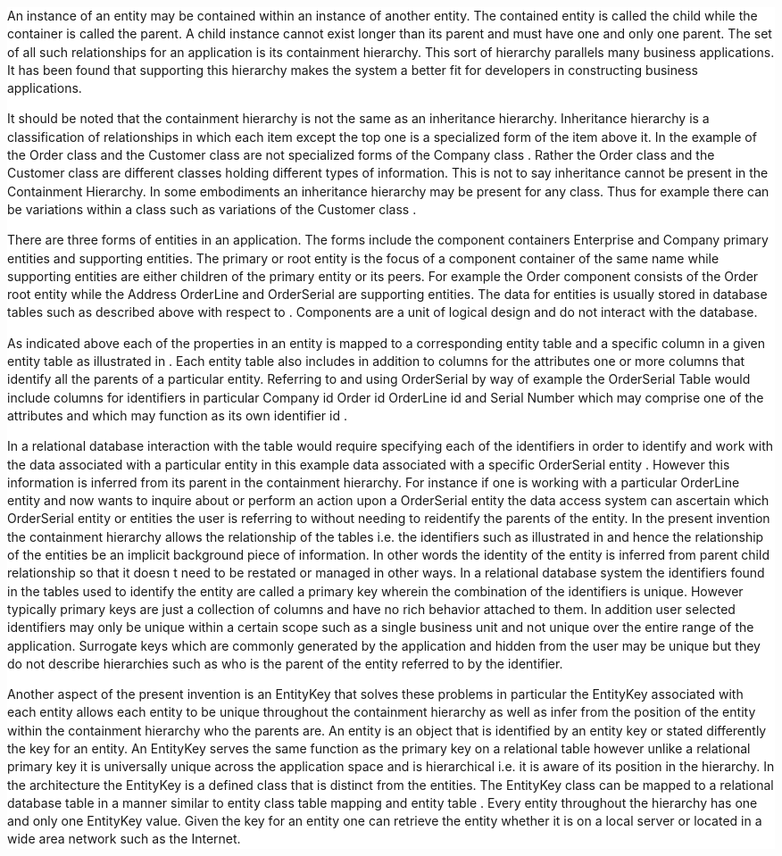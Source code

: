 An instance of an entity may be contained within an instance of another entity. The contained entity is called the child while the container is called the parent. A child instance cannot exist longer than its parent and must have one and only one parent. The set of all such relationships for an application is its containment hierarchy. This sort of hierarchy parallels many business applications. It has been found that supporting this hierarchy makes the system a better fit for developers in constructing business applications.

It should be noted that the containment hierarchy is not the same as an inheritance hierarchy. Inheritance hierarchy is a classification of relationships in which each item except the top one is a specialized form of the item above it. In the example of the Order class and the Customer class are not specialized forms of the Company class . Rather the Order class and the Customer class are different classes holding different types of information. This is not to say inheritance cannot be present in the Containment Hierarchy. In some embodiments an inheritance hierarchy may be present for any class. Thus for example there can be variations within a class such as variations of the Customer class .

There are three forms of entities in an application. The forms include the component containers Enterprise and Company primary entities and supporting entities. The primary or root entity is the focus of a component container of the same name while supporting entities are either children of the primary entity or its peers. For example the Order component consists of the Order root entity while the Address OrderLine and OrderSerial are supporting entities. The data for entities is usually stored in database tables such as described above with respect to . Components are a unit of logical design and do not interact with the database.

As indicated above each of the properties in an entity is mapped to a corresponding entity table and a specific column in a given entity table as illustrated in . Each entity table also includes in addition to columns for the attributes one or more columns that identify all the parents of a particular entity. Referring to and using OrderSerial by way of example the OrderSerial Table would include columns for identifiers in particular Company id Order id OrderLine id and Serial Number which may comprise one of the attributes and which may function as its own identifier id .

In a relational database interaction with the table would require specifying each of the identifiers in order to identify and work with the data associated with a particular entity in this example data associated with a specific OrderSerial entity . However this information is inferred from its parent in the containment hierarchy. For instance if one is working with a particular OrderLine entity and now wants to inquire about or perform an action upon a OrderSerial entity the data access system can ascertain which OrderSerial entity or entities the user is referring to without needing to reidentify the parents of the entity. In the present invention the containment hierarchy allows the relationship of the tables i.e. the identifiers such as illustrated in and hence the relationship of the entities be an implicit background piece of information. In other words the identity of the entity is inferred from parent child relationship so that it doesn t need to be restated or managed in other ways. In a relational database system the identifiers found in the tables used to identify the entity are called a primary key wherein the combination of the identifiers is unique. However typically primary keys are just a collection of columns and have no rich behavior attached to them. In addition user selected identifiers may only be unique within a certain scope such as a single business unit and not unique over the entire range of the application. Surrogate keys which are commonly generated by the application and hidden from the user may be unique but they do not describe hierarchies such as who is the parent of the entity referred to by the identifier.

Another aspect of the present invention is an EntityKey that solves these problems in particular the EntityKey associated with each entity allows each entity to be unique throughout the containment hierarchy as well as infer from the position of the entity within the containment hierarchy who the parents are. An entity is an object that is identified by an entity key or stated differently the key for an entity. An EntityKey serves the same function as the primary key on a relational table however unlike a relational primary key it is universally unique across the application space and is hierarchical i.e. it is aware of its position in the hierarchy. In the architecture the EntityKey is a defined class that is distinct from the entities. The EntityKey class can be mapped to a relational database table in a manner similar to entity class table mapping and entity table . Every entity throughout the hierarchy has one and only one EntityKey value. Given the key for an entity one can retrieve the entity whether it is on a local server or located in a wide area network such as the Internet.
